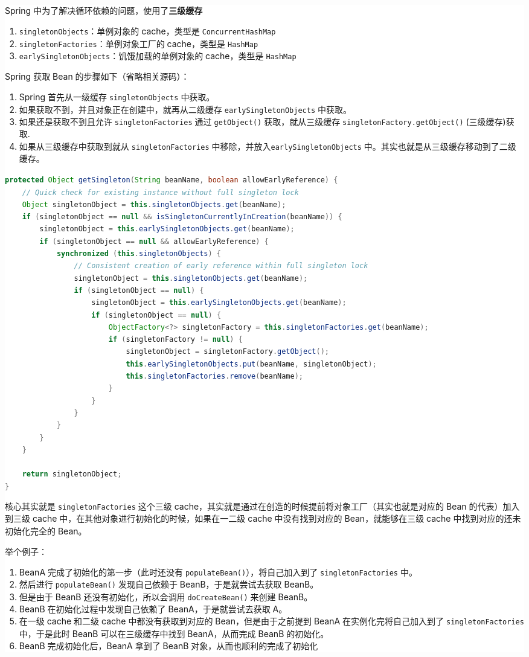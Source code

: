 Spring 中为了解决循环依赖的问题，使用了**三级缓存**

1. `singletonObjects`：单例对象的 cache，类型是 `ConcurrentHashMap`
2. `singletonFactories`：单例对象工厂的 cache，类型是 `HashMap`
3. `earlySingletonObjects`：饥饿加载的单例对象的 cache，类型是 `HashMap`

Spring 获取 Bean 的步骤如下（省略相关源码）：

1. Spring 首先从一级缓存 `singletonObjects` 中获取。
2. 如果获取不到，并且对象正在创建中，就再从二级缓存 `earlySingletonObjects` 中获取。
3. 如果还是获取不到且允许 `singletonFactories` 通过 `getObject()` 获取，就从三级缓存 `singletonFactory.getObject()` (三级缓存)获取.
4. 如果从三级缓存中获取到就从 `singletonFactories` 中移除，并放入`earlySingletonObjects` 中。其实也就是从三级缓存移动到了二级缓存。

```java
protected Object getSingleton(String beanName, boolean allowEarlyReference) {
    // Quick check for existing instance without full singleton lock
    Object singletonObject = this.singletonObjects.get(beanName);
    if (singletonObject == null && isSingletonCurrentlyInCreation(beanName)) {
        singletonObject = this.earlySingletonObjects.get(beanName);
        if (singletonObject == null && allowEarlyReference) {
            synchronized (this.singletonObjects) {
                // Consistent creation of early reference within full singleton lock
                singletonObject = this.singletonObjects.get(beanName);
                if (singletonObject == null) {
                    singletonObject = this.earlySingletonObjects.get(beanName);
                    if (singletonObject == null) {
                        ObjectFactory<?> singletonFactory = this.singletonFactories.get(beanName);
                        if (singletonFactory != null) {
                            singletonObject = singletonFactory.getObject();
                            this.earlySingletonObjects.put(beanName, singletonObject);
                            this.singletonFactories.remove(beanName);
                        }
                    }
                }
            }
        }
    }

    return singletonObject;
}
```

核心其实就是 `singletonFactories` 这个三级 cache，其实就是通过在创造的时候提前将对象工厂（其实也就是对应的 Bean 的代表）加入到三级 cache 中，在其他对象进行初始化的时候，如果在一二级 cache 中没有找到对应的 Bean，就能够在三级 cache 中找到对应的还未初始化完全的 Bean。

举个例子：

1. BeanA 完成了初始化的第一步（此时还没有 `populateBean()`），将自己加入到了 `singletonFactories` 中。
2. 然后进行 `populateBean()` 发现自己依赖于 BeanB，于是就尝试去获取 BeanB。
3. 但是由于 BeanB 还没有初始化，所以会调用 `doCreateBean()` 来创建 BeanB。
4. BeanB 在初始化过程中发现自己依赖了 BeanA，于是就尝试去获取 A。
5. 在一级 cache 和二级 cache 中都没有获取到对应的 Bean，但是由于之前提到 BeanA 在实例化完将自己加入到了 `singletonFactories` 中，于是此时 BeanB 可以在三级缓存中找到 BeanA，从而完成 BeanB 的初始化。
6. BeanB 完成初始化后，BeanA 拿到了 BeanB 对象，从而也顺利的完成了初始化
